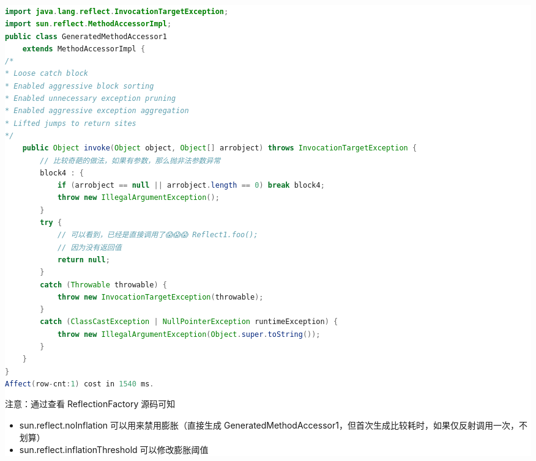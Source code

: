 ```java
import java.lang.reflect.InvocationTargetException;
import sun.reflect.MethodAccessorImpl;
public class GeneratedMethodAccessor1
    extends MethodAccessorImpl {
/*
* Loose catch block
* Enabled aggressive block sorting
* Enabled unnecessary exception pruning
* Enabled aggressive exception aggregation
* Lifted jumps to return sites
*/
    public Object invoke(Object object, Object[] arrobject) throws InvocationTargetException {
        // 比较奇葩的做法，如果有参数，那么抛非法参数异常 
        block4 : {
            if (arrobject == null || arrobject.length == 0) break block4;
            throw new IllegalArgumentException();
        }
		try {
    		// 可以看到，已经是直接调用了😱😱😱 Reflect1.foo();
    		// 因为没有返回值
    		return null;
		}
		catch (Throwable throwable) {
    		throw new InvocationTargetException(throwable);
		}
		catch (ClassCastException | NullPointerException runtimeException) {
    		throw new IllegalArgumentException(Object.super.toString());
		} 
    }
}
Affect(row-cnt:1) cost in 1540 ms.
```

注意：通过查看 ReflectionFactory 源码可知

+ sun.reflect.noInflation 可以用来禁用膨胀（直接生成 GeneratedMethodAccessor1，但首次生成比较耗时，如果仅反射调用一次，不划算）
+ sun.reflect.inflationThreshold 可以修改膨胀阈值

